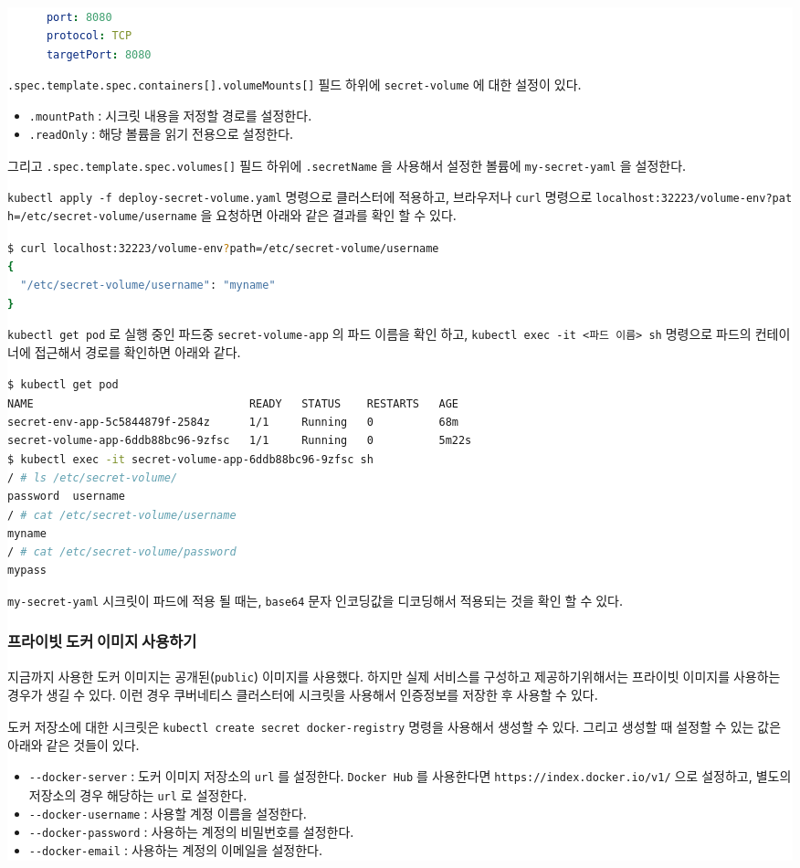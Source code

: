 ```yaml
      port: 8080
      protocol: TCP
      targetPort: 8080
```  

`.spec.template.spec.containers[].volumeMounts[]` 필드 하위에 `secret-volume` 에 대한 설정이 있다.
- `.mountPath` : 시크릿 내용을 저정할 경로를 설정한다.
- `.readOnly` : 해당 볼륨을 읽기 전용으로 설정한다. 

그리고 `.spec.template.spec.volumes[]` 필드 하위에 `.secretName` 을 사용해서 설정한 볼륨에 `my-secret-yaml` 을 설정한다.  

`kubectl apply -f deploy-secret-volume.yaml` 명령으로 클러스터에 적용하고, 
브라우저나 `curl` 명령으로 `localhost:32223/volume-env?path=/etc/secret-volume/username` 을 요청하면 아래와 같은 결과를 확인 할 수 있다. 

```bash
$ curl localhost:32223/volume-env?path=/etc/secret-volume/username
{
  "/etc/secret-volume/username": "myname"
}
```  

`kubectl get pod` 로 실행 중인 파드중 `secret-volume-app` 의 파드 이름을 확인 하고, 
`kubectl exec -it <파드 이름> sh` 명령으로 파드의 컨테이너에 접근해서 경로를 확인하면 아래와 같다. 

```bash
$ kubectl get pod
NAME                                 READY   STATUS    RESTARTS   AGE
secret-env-app-5c5844879f-2584z      1/1     Running   0          68m
secret-volume-app-6ddb88bc96-9zfsc   1/1     Running   0          5m22s
$ kubectl exec -it secret-volume-app-6ddb88bc96-9zfsc sh
/ # ls /etc/secret-volume/
password  username
/ # cat /etc/secret-volume/username
myname
/ # cat /etc/secret-volume/password
mypass
```  

`my-secret-yaml` 시크릿이 파드에 적용 될 때는, `base64` 문자 인코딩값을 디코딩해서 적용되는 것을 확인 할 수 있다. 

### 프라이빗 도커 이미지 사용하기
지금까지 사용한 도커 이미지는 공개된(`public`) 이미지를 사용했다. 
하지만 실제 서비스를 구성하고 제공하기위해서는 프라이빗 이미지를 사용하는 경우가 생길 수 있다. 
이런 경우 쿠버네티스 클러스터에 시크릿을 사용해서 인증정보를 저장한 후 사용할 수 있다.  

도커 저장소에 대한 시크릿은 `kubectl create secret docker-registry` 명령을 사용해서 생성할 수 있다. 
그리고 생성할 때 설정할 수 있는 값은 아래와 같은 것들이 있다. 
- `--docker-server` : 도커 이미지 저장소의 `url` 를 설정한다. 
`Docker Hub` 를 사용한다면 `https://index.docker.io/v1/` 으로 설정하고, 
별도의 저장소의 경우 해당하는 `url` 로 설정한다. 
- `--docker-username` : 사용할 계정 이름을 설정한다. 
- `--docker-password` : 사용하는 계정의 비밀번호를 설정한다.
- `--docker-email` : 사용하는 계정의 이메일을 설정한다.
